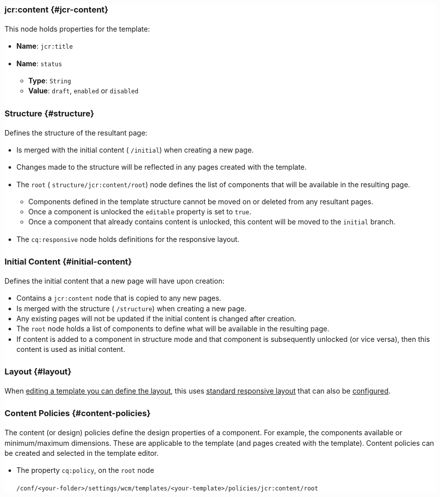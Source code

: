 ### jcr:content {#jcr-content}

This node holds properties for the template:

* **Name**: `jcr:title`

* **Name**: `status`

    * **Type**: `String`
    * **Value**: `draft`, `enabled` or `disabled`

### Structure {#structure}

Defines the structure of the resultant page:

* Is merged with the initial content ( `/initial`) when creating a new page.
* Changes made to the structure will be reflected in any pages created with the template.
* The `root` ( `structure/jcr:content/root`) node defines the list of components that will be available in the resulting page.

    * Components defined in the template structure cannot be moved on or deleted from any resultant pages.
    * Once a component is unlocked the `editable` property is set to `true`.
    * Once a component that already contains content is unlocked, this content will be moved to the `initial` branch.

* The `cq:responsive` node holds definitions for the responsive layout.

### Initial Content {#initial-content}

Defines the initial content that a new page will have upon creation:

* Contains a `jcr:content` node that is copied to any new pages.
* Is merged with the structure ( `/structure`) when creating a new page.
* Any existing pages will not be updated if the initial content is changed after creation.
* The `root` node holds a list of components to define what will be available in the resulting page.
* If content is added to a component in structure mode and that component is subsequently unlocked (or vice versa), then this content is used as initial content.

### Layout {#layout}

When [editing a template you can define the layout](/help/sites-authoring/templates.md), this uses [standard responsive layout](/help/sites-authoring/responsive-layout.md) that can also be [configured](/help/sites-administering/configuring-responsive-layout.md).

### Content Policies {#content-policies}

The content (or design) policies define the design properties of a component. For example, the components available or minimum/maximum dimensions. These are applicable to the template (and pages created with the template). Content policies can be created and selected in the template editor.

* The property `cq:policy`, on the `root` node

  `/conf/<your-folder>/settings/wcm/templates/<your-template>/policies/jcr:content/root`
